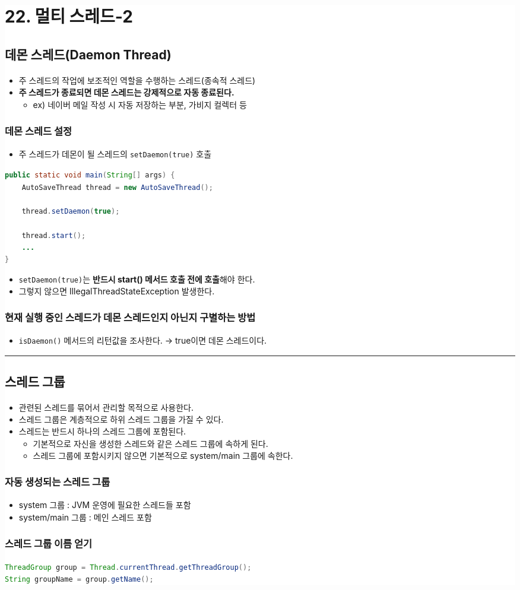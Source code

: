 # 22. 멀티 스레드-2

## 데몬 스레드(Daemon Thread)

- 주 스레드의 작업에 보조적인 역할을 수행하는 스레드(종속적 스레드)
- **주 스레드가 종료되면 데몬 스레드는 강제적으로 자동 종료된다.**
    - ex) 네이버 메일 작성 시 자동 저장하는 부분, 가비지 컬렉터 등

### 데몬 스레드 설정

- 주 스레드가 데몬이 될 스레드의 `setDaemon(true)` 호출

```java
public static void main(String[] args) {
    AutoSaveThread thread = new AutoSaveThread();
    
    thread.setDaemon(true);
    
    thread.start();
    ...
}
```

- `setDaemon(true)`는 **반드시 start() 메서드 호출 전에 호출**해야 한다.
- 그렇지 않으면 IllegalThreadStateException 발생한다.

### 현재 실행 중인 스레드가 데몬 스레드인지 아닌지 구별하는 방법

- `isDaemon()` 메서드의 리턴값을 조사한다. → true이면 데몬 스레드이다.

---

## 스레드 그룹

- 관련된 스레드를 묶어서 관리할 목적으로 사용한다.
- 스레드 그룹은 계층적으로 하위 스레드 그룹을 가질 수 있다.
- 스레드는 반드시 하나의 스레드 그룹에 포함된다.
    - 기본적으로 자신을 생성한 스레드와 같은 스레드 그룹에 속하게 된다.
    - 스레드 그룹에 포함시키지 않으면 기본적으로 system/main 그룹에 속한다.

### 자동 생성되는 스레드 그룹

- system 그룹 : JVM 운영에 필요한 스레드들 포함
- system/main 그룹 : 메인 스레드 포함

### 스레드 그룹 이름 얻기

```java
ThreadGroup group = Thread.currentThread.getThreadGroup();
String groupName = group.getName();
```
